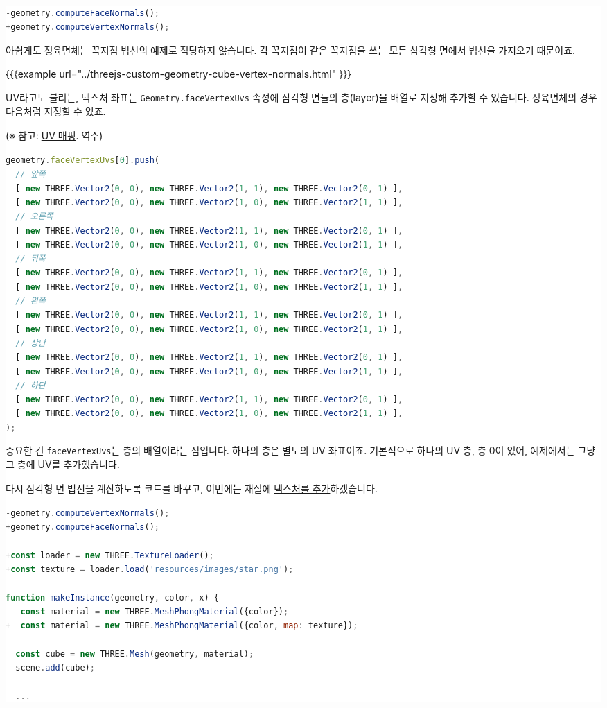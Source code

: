 ```js
-geometry.computeFaceNormals();
+geometry.computeVertexNormals();
```

아쉽게도 정육면체는 꼭지점 법선의 예제로 적당하지 않습니다. 각 꼭지점이 같은
꼭지점을 쓰는 모든 삼각형 면에서 법선을 가져오기 때문이죠.

{{{example url="../threejs-custom-geometry-cube-vertex-normals.html" }}}

UV라고도 불리는, 텍스처 좌표는 `Geometry.faceVertexUvs` 속성에 삼각형 면들의
층(layer)을 배열로 지정해 추가할 수 있습니다. 정육면체의 경우 다음처럼 지정할
수 있죠.

(※ 참고: [UV 매핑](https://ko.wikipedia.org/wiki/UV_%EB%A7%A4%ED%95%91). 역주)

```js
geometry.faceVertexUvs[0].push(
  // 앞쪽
  [ new THREE.Vector2(0, 0), new THREE.Vector2(1, 1), new THREE.Vector2(0, 1) ],
  [ new THREE.Vector2(0, 0), new THREE.Vector2(1, 0), new THREE.Vector2(1, 1) ],
  // 오른쪽
  [ new THREE.Vector2(0, 0), new THREE.Vector2(1, 1), new THREE.Vector2(0, 1) ],
  [ new THREE.Vector2(0, 0), new THREE.Vector2(1, 0), new THREE.Vector2(1, 1) ],
  // 뒤쪽
  [ new THREE.Vector2(0, 0), new THREE.Vector2(1, 1), new THREE.Vector2(0, 1) ],
  [ new THREE.Vector2(0, 0), new THREE.Vector2(1, 0), new THREE.Vector2(1, 1) ],
  // 왼쪽
  [ new THREE.Vector2(0, 0), new THREE.Vector2(1, 1), new THREE.Vector2(0, 1) ],
  [ new THREE.Vector2(0, 0), new THREE.Vector2(1, 0), new THREE.Vector2(1, 1) ],
  // 상단
  [ new THREE.Vector2(0, 0), new THREE.Vector2(1, 1), new THREE.Vector2(0, 1) ],
  [ new THREE.Vector2(0, 0), new THREE.Vector2(1, 0), new THREE.Vector2(1, 1) ],
  // 하단
  [ new THREE.Vector2(0, 0), new THREE.Vector2(1, 1), new THREE.Vector2(0, 1) ],
  [ new THREE.Vector2(0, 0), new THREE.Vector2(1, 0), new THREE.Vector2(1, 1) ],
);
```

중요한 건 `faceVertexUvs`는 층의 배열이라는 점입니다. 하나의 층은 별도의 UV 좌표이죠.
기본적으로 하나의 UV 층, 층 0이 있어, 예제에서는 그냥 그 층에 UV를 추가했습니다.

다시 삼각형 면 법선을 계산하도록 코드를 바꾸고, 이번에는 재질에 [텍스처를 추가](threejs-textures.html)하겠습니다.

```js
-geometry.computeVertexNormals();
+geometry.computeFaceNormals();

+const loader = new THREE.TextureLoader();
+const texture = loader.load('resources/images/star.png');

function makeInstance(geometry, color, x) {
-  const material = new THREE.MeshPhongMaterial({color});
+  const material = new THREE.MeshPhongMaterial({color, map: texture});

  const cube = new THREE.Mesh(geometry, material);
  scene.add(cube);

  ...
```
